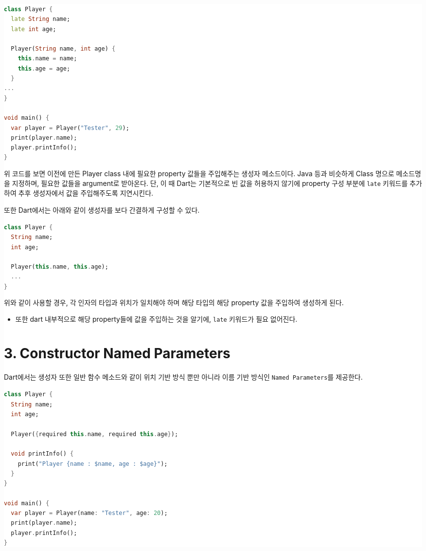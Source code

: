 ```dart
class Player {
  late String name;
  late int age;
  
  Player(String name, int age) {
    this.name = name;
    this.age = age;
  }
...
}

void main() {
  var player = Player("Tester", 29);
  print(player.name);
  player.printInfo();
}
```

위 코드를 보면 이전에 만든 Player class 내에 필요한 property 값들을 주입해주는 생성자 메소드이다. Java 등과 비슷하게 Class 명으로 메소드명을 지정하며, 필요한 값들을 argument로 받아온다.
단, 이 때 Dart는 기본적으로 빈 값을 허용하지 않기에 property 구성 부분에 `late` 키워드를 추가하여 추후 생성자에서 값을 주입해주도록 지연시킨다.

또한 Dart에서는 아래와 같이 생성자를 보다 간결하게 구성할 수 있다.

```dart
class Player {
  String name;
  int age;

  Player(this.name, this.age);
  ...
}
```

위와 같이 사용할 경우, 각 인자의 타입과 위치가 일치해야 하며 해당 타입의 해당 property 값을 주입하여 생성하게 된다.
- 또한 dart 내부적으로 해당 property들에 값을 주입하는 것을 알기에, `late` 키워드가 필요 없어진다.
# 3. Constructor Named Parameters
Dart에서는 생성자 또한 일반 함수 메소드와 같이 위치 기반 방식 뿐만 아니라 이름 기반 방식인 `Named Parameters`를 제공한다.

```dart
class Player {
  String name;
  int age;

  Player({required this.name, required this.age});

  void printInfo() {
    print("Player {name : $name, age : $age}");
  }
}

void main() {
  var player = Player(name: "Tester", age: 20);
  print(player.name);
  player.printInfo();
}
```
